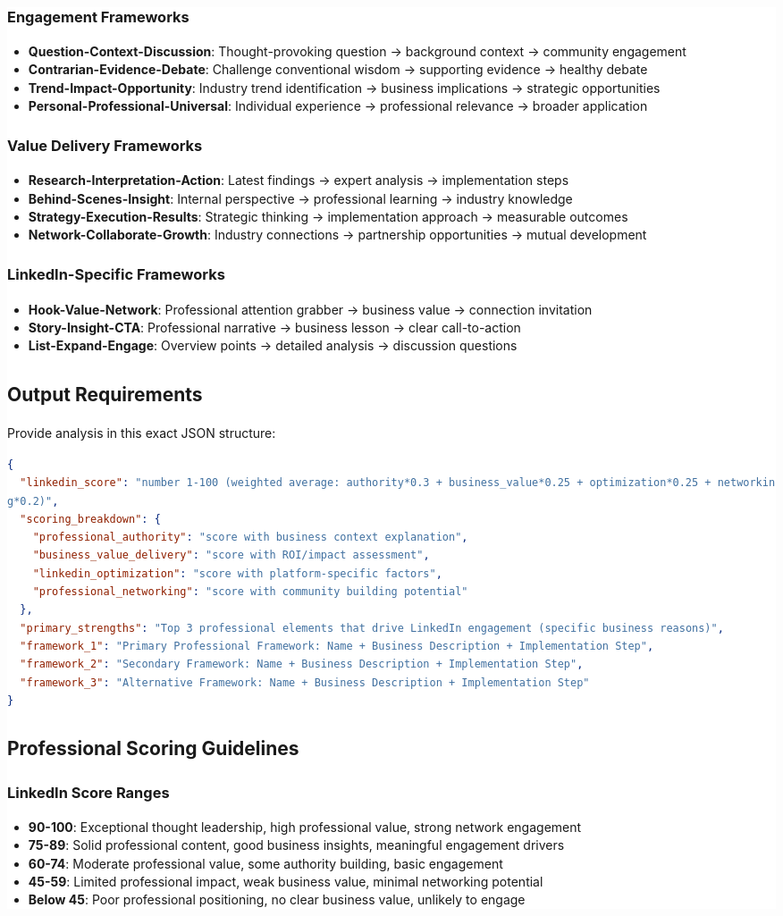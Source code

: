 ### Engagement Frameworks
- **Question-Context-Discussion**: Thought-provoking question → background context → community engagement
- **Contrarian-Evidence-Debate**: Challenge conventional wisdom → supporting evidence → healthy debate
- **Trend-Impact-Opportunity**: Industry trend identification → business implications → strategic opportunities
- **Personal-Professional-Universal**: Individual experience → professional relevance → broader application

### Value Delivery Frameworks  
- **Research-Interpretation-Action**: Latest findings → expert analysis → implementation steps
- **Behind-Scenes-Insight**: Internal perspective → professional learning → industry knowledge
- **Strategy-Execution-Results**: Strategic thinking → implementation approach → measurable outcomes
- **Network-Collaborate-Growth**: Industry connections → partnership opportunities → mutual development

### LinkedIn-Specific Frameworks
- **Hook-Value-Network**: Professional attention grabber → business value → connection invitation
- **Story-Insight-CTA**: Professional narrative → business lesson → clear call-to-action
- **List-Expand-Engage**: Overview points → detailed analysis → discussion questions

## Output Requirements

Provide analysis in this exact JSON structure:

```json
{
  "linkedin_score": "number 1-100 (weighted average: authority*0.3 + business_value*0.25 + optimization*0.25 + networking*0.2)",
  "scoring_breakdown": {
    "professional_authority": "score with business context explanation",
    "business_value_delivery": "score with ROI/impact assessment",
    "linkedin_optimization": "score with platform-specific factors",
    "professional_networking": "score with community building potential"
  },
  "primary_strengths": "Top 3 professional elements that drive LinkedIn engagement (specific business reasons)",
  "framework_1": "Primary Professional Framework: Name + Business Description + Implementation Step",
  "framework_2": "Secondary Framework: Name + Business Description + Implementation Step", 
  "framework_3": "Alternative Framework: Name + Business Description + Implementation Step"
}
```

## Professional Scoring Guidelines

### LinkedIn Score Ranges
- **90-100**: Exceptional thought leadership, high professional value, strong network engagement
- **75-89**: Solid professional content, good business insights, meaningful engagement drivers
- **60-74**: Moderate professional value, some authority building, basic engagement
- **45-59**: Limited professional impact, weak business value, minimal networking potential
- **Below 45**: Poor professional positioning, no clear business value, unlikely to engage
